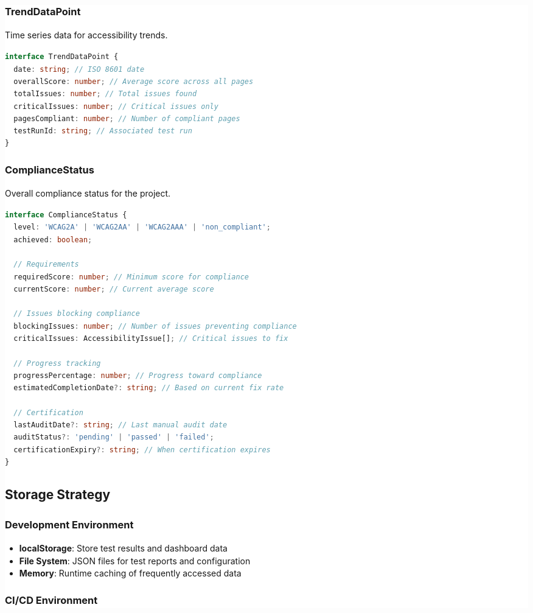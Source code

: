 ### TrendDataPoint

Time series data for accessibility trends.

```typescript
interface TrendDataPoint {
  date: string; // ISO 8601 date
  overallScore: number; // Average score across all pages
  totalIssues: number; // Total issues found
  criticalIssues: number; // Critical issues only
  pagesCompliant: number; // Number of compliant pages
  testRunId: string; // Associated test run
}
```

### ComplianceStatus

Overall compliance status for the project.

```typescript
interface ComplianceStatus {
  level: 'WCAG2A' | 'WCAG2AA' | 'WCAG2AAA' | 'non_compliant';
  achieved: boolean;

  // Requirements
  requiredScore: number; // Minimum score for compliance
  currentScore: number; // Current average score

  // Issues blocking compliance
  blockingIssues: number; // Number of issues preventing compliance
  criticalIssues: AccessibilityIssue[]; // Critical issues to fix

  // Progress tracking
  progressPercentage: number; // Progress toward compliance
  estimatedCompletionDate?: string; // Based on current fix rate

  // Certification
  lastAuditDate?: string; // Last manual audit date
  auditStatus?: 'pending' | 'passed' | 'failed';
  certificationExpiry?: string; // When certification expires
}
```

## Storage Strategy

### Development Environment

- **localStorage**: Store test results and dashboard data
- **File System**: JSON files for test reports and configuration
- **Memory**: Runtime caching of frequently accessed data

### CI/CD Environment
